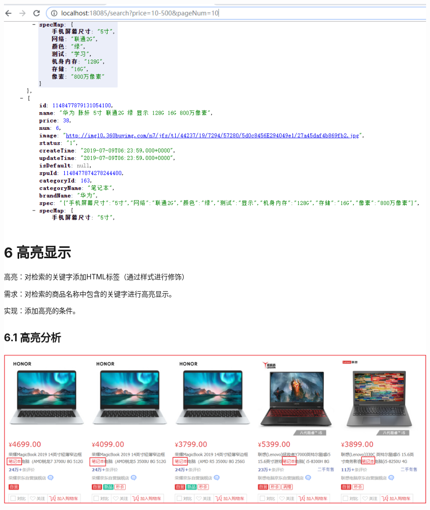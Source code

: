 ![1566054102523](./总img/6/1566054102523.png)





# 6 高亮显示

高亮：对检索的关键字添加HTML标签（通过样式进行修饰）



需求：对检索的商品名称中包含的关键字进行高亮显示。

实现：添加高亮的条件。









## 6.1 高亮分析

![1557903955779](./总img/6/1557903955779.png)
